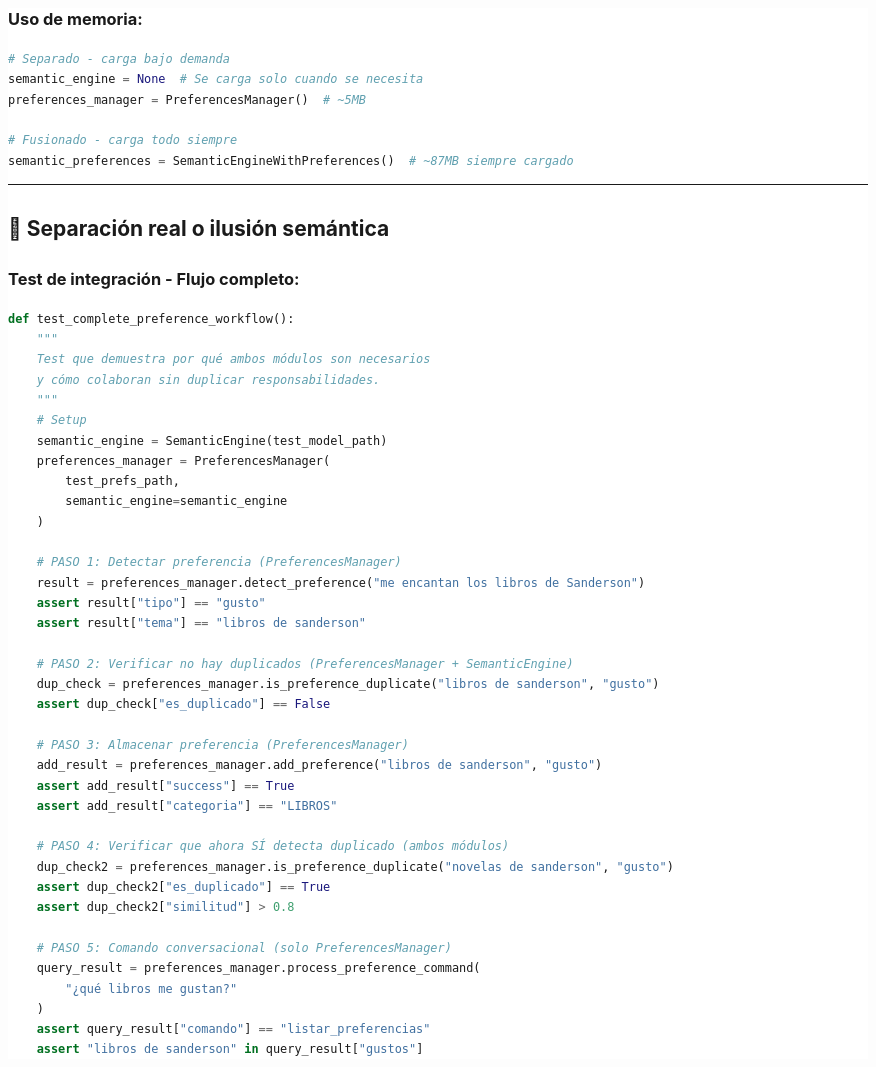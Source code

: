 ### Uso de memoria:

```python
# Separado - carga bajo demanda
semantic_engine = None  # Se carga solo cuando se necesita
preferences_manager = PreferencesManager()  # ~5MB

# Fusionado - carga todo siempre  
semantic_preferences = SemanticEngineWithPreferences()  # ~87MB siempre cargado
```

---

## 🧪 Separación real o ilusión semántica

### Test de integración - Flujo completo:

```python
def test_complete_preference_workflow():
    """
    Test que demuestra por qué ambos módulos son necesarios
    y cómo colaboran sin duplicar responsabilidades.
    """
    # Setup
    semantic_engine = SemanticEngine(test_model_path)
    preferences_manager = PreferencesManager(
        test_prefs_path,
        semantic_engine=semantic_engine
    )
    
    # PASO 1: Detectar preferencia (PreferencesManager)
    result = preferences_manager.detect_preference("me encantan los libros de Sanderson")
    assert result["tipo"] == "gusto"
    assert result["tema"] == "libros de sanderson"
    
    # PASO 2: Verificar no hay duplicados (PreferencesManager + SemanticEngine)
    dup_check = preferences_manager.is_preference_duplicate("libros de sanderson", "gusto")
    assert dup_check["es_duplicado"] == False
    
    # PASO 3: Almacenar preferencia (PreferencesManager)
    add_result = preferences_manager.add_preference("libros de sanderson", "gusto")
    assert add_result["success"] == True
    assert add_result["categoria"] == "LIBROS"
    
    # PASO 4: Verificar que ahora SÍ detecta duplicado (ambos módulos)
    dup_check2 = preferences_manager.is_preference_duplicate("novelas de sanderson", "gusto")
    assert dup_check2["es_duplicado"] == True
    assert dup_check2["similitud"] > 0.8
    
    # PASO 5: Comando conversacional (solo PreferencesManager)
    query_result = preferences_manager.process_preference_command(
        "¿qué libros me gustan?"
    )
    assert query_result["comando"] == "listar_preferencias"
    assert "libros de sanderson" in query_result["gustos"]
```
